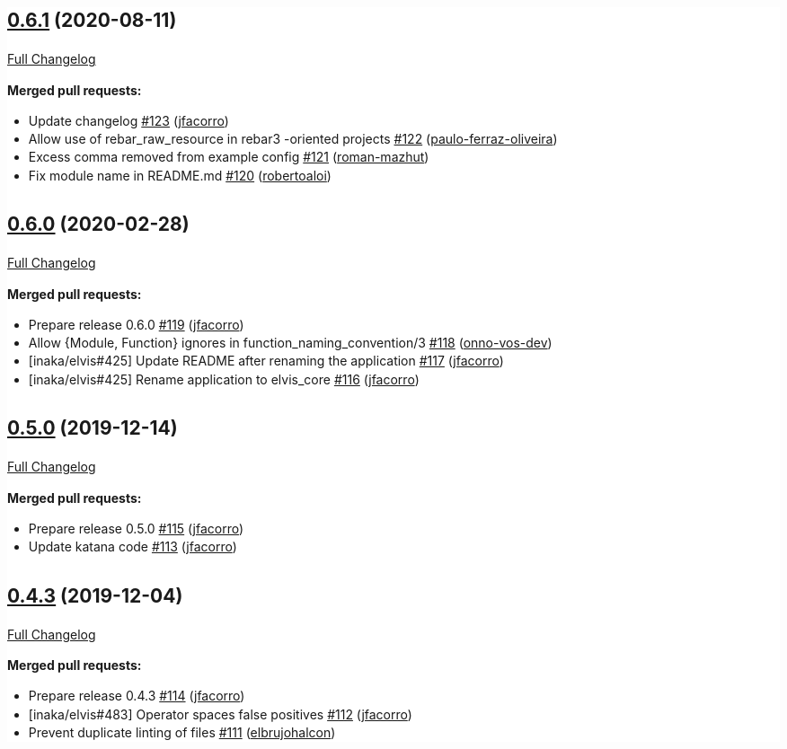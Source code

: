 ## [0.6.1](https://github.com/inaka/elvis_core/tree/0.6.1) (2020-08-11)

[Full Changelog](https://github.com/inaka/elvis_core/compare/0.6.0...0.6.1)

**Merged pull requests:**

- Update changelog [\#123](https://github.com/inaka/elvis_core/pull/123) ([jfacorro](https://github.com/jfacorro))
- Allow use of rebar\_raw\_resource in rebar3 -oriented projects [\#122](https://github.com/inaka/elvis_core/pull/122) ([paulo-ferraz-oliveira](https://github.com/paulo-ferraz-oliveira))
- Excess comma removed from example config [\#121](https://github.com/inaka/elvis_core/pull/121) ([roman-mazhut](https://github.com/roman-mazhut))
- Fix module name in README.md [\#120](https://github.com/inaka/elvis_core/pull/120) ([robertoaloi](https://github.com/robertoaloi))

## [0.6.0](https://github.com/inaka/elvis_core/tree/0.6.0) (2020-02-28)

[Full Changelog](https://github.com/inaka/elvis_core/compare/0.5.0...0.6.0)

**Merged pull requests:**

- Prepare release 0.6.0 [\#119](https://github.com/inaka/elvis_core/pull/119) ([jfacorro](https://github.com/jfacorro))
- Allow {Module, Function} ignores in function\_naming\_convention/3 [\#118](https://github.com/inaka/elvis_core/pull/118) ([onno-vos-dev](https://github.com/onno-vos-dev))
- \[inaka/elvis\#425\] Update README after renaming the application [\#117](https://github.com/inaka/elvis_core/pull/117) ([jfacorro](https://github.com/jfacorro))
- \[inaka/elvis\#425\] Rename application to elvis\_core [\#116](https://github.com/inaka/elvis_core/pull/116) ([jfacorro](https://github.com/jfacorro))

## [0.5.0](https://github.com/inaka/elvis_core/tree/0.5.0) (2019-12-14)

[Full Changelog](https://github.com/inaka/elvis_core/compare/0.4.3...0.5.0)

**Merged pull requests:**

- Prepare release 0.5.0 [\#115](https://github.com/inaka/elvis_core/pull/115) ([jfacorro](https://github.com/jfacorro))
- Update katana code [\#113](https://github.com/inaka/elvis_core/pull/113) ([jfacorro](https://github.com/jfacorro))

## [0.4.3](https://github.com/inaka/elvis_core/tree/0.4.3) (2019-12-04)

[Full Changelog](https://github.com/inaka/elvis_core/compare/0.4.2...0.4.3)

**Merged pull requests:**

- Prepare release 0.4.3 [\#114](https://github.com/inaka/elvis_core/pull/114) ([jfacorro](https://github.com/jfacorro))
- \[inaka/elvis\#483\] Operator spaces false positives [\#112](https://github.com/inaka/elvis_core/pull/112) ([jfacorro](https://github.com/jfacorro))
- Prevent duplicate linting of files [\#111](https://github.com/inaka/elvis_core/pull/111) ([elbrujohalcon](https://github.com/elbrujohalcon))
